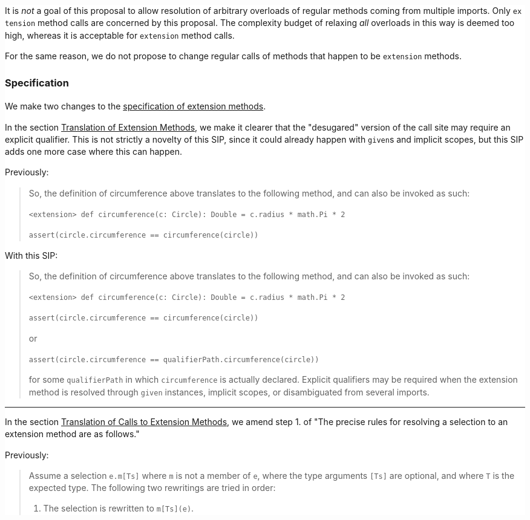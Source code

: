 It is *not* a goal of this proposal to allow resolution of arbitrary overloads of regular methods coming from multiple imports.
Only `extension` method calls are concerned by this proposal.
The complexity budget of relaxing *all* overloads in this way is deemed too high, whereas it is acceptable for `extension` method calls.

For the same reason, we do not propose to change regular calls of methods that happen to be `extension` methods.

### Specification

We make two changes to the [specification of extension methods](https://docs.scala-lang.org/scala3/reference/contextual/extension-methods.html).

In the section [Translation of Extension Methods](https://docs.scala-lang.org/scala3/reference/contextual/extension-methods.html#translation-of-extension-methods), we make it clearer that the "desugared" version of the call site may require an explicit qualifier.
This is not strictly a novelty of this SIP, since it could already happen with `given`s and implicit scopes, but this SIP adds one more case where this can happen.

Previously:

> So, the definition of circumference above translates to the following method, and can also be invoked as such:
>
> `<extension> def circumference(c: Circle): Double = c.radius * math.Pi * 2`
>
> `assert(circle.circumference == circumference(circle))`

With this SIP:

> So, the definition of circumference above translates to the following method, and can also be invoked as such:
>
> `<extension> def circumference(c: Circle): Double = c.radius * math.Pi * 2`
>
> `assert(circle.circumference == circumference(circle))`
>
> or
>
> `assert(circle.circumference == qualifierPath.circumference(circle))`
>
> for some `qualifierPath` in which `circumference` is actually declared.
> Explicit qualifiers may be required when the extension method is resolved through `given` instances, implicit scopes, or disambiguated from several imports.

---

In the section [Translation of Calls to Extension Methods](https://docs.scala-lang.org/scala3/reference/contextual/extension-methods.html#translation-of-calls-to-extension-methods), we amend step 1. of "The precise rules for resolving a selection to an extension method are as follows."

Previously:

> Assume a selection `e.m[Ts]` where `m` is not a member of `e`, where the type arguments `[Ts]` are optional, and where `T` is the expected type.
> The following two rewritings are tried in order:
>
> 1. The selection is rewritten to `m[Ts](e)`.
